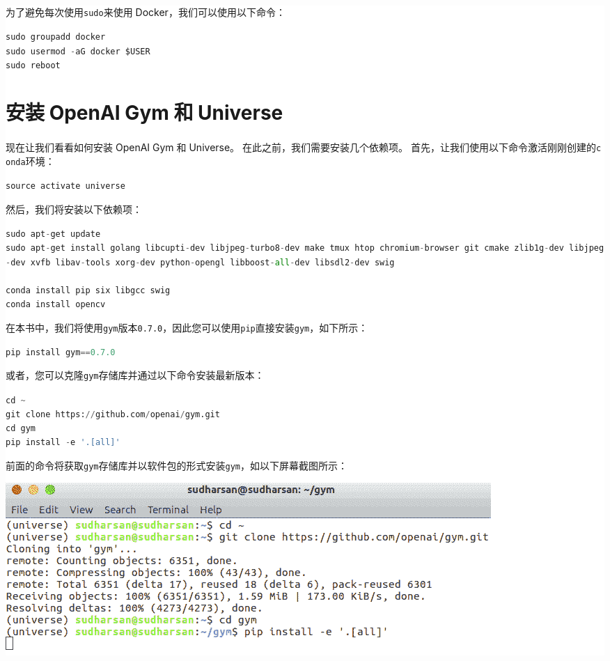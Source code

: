为了避免每次使用`sudo`来使用 Docker，我们可以使用以下命令：

```py
sudo groupadd docker
sudo usermod -aG docker $USER
sudo reboot
```

# 安装 OpenAI Gym 和 Universe

现在让我们看看如何安装 OpenAI Gym 和 Universe。 在此之前，我们需要安装几个依赖项。 首先，让我们使用以下命令激活刚刚创建的`conda`环境：

```py
source activate universe
```

然后，我们将安装以下依赖项：

```py
sudo apt-get update
sudo apt-get install golang libcupti-dev libjpeg-turbo8-dev make tmux htop chromium-browser git cmake zlib1g-dev libjpeg-dev xvfb libav-tools xorg-dev python-opengl libboost-all-dev libsdl2-dev swig

conda install pip six libgcc swig
conda install opencv
```

在本书中，我们将使用`gym`版本`0.7.0`，因此您可以使用`pip`直接安装`gym`，如下所示：

```py
pip install gym==0.7.0
```

或者，您可以克隆`gym`存储库并通过以下命令安装最新版本：

```py
cd ~
git clone https://github.com/openai/gym.git
cd gym
pip install -e '.[all]'
```

前面的命令将获取`gym`存储库并以软件包的形式安装`gym`，如以下屏幕截图所示：

![](img/00010.gif)
